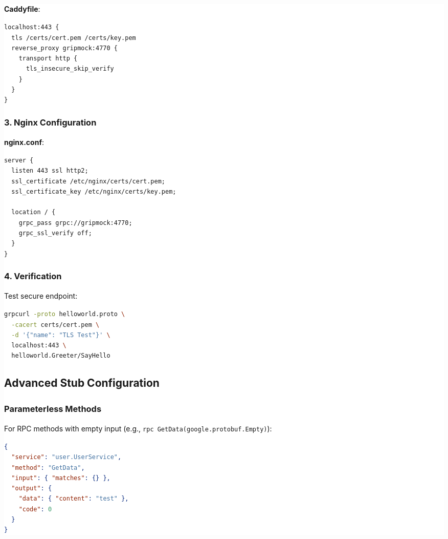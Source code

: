 **Caddyfile**:
```
localhost:443 {
  tls /certs/cert.pem /certs/key.pem
  reverse_proxy gripmock:4770 {
    transport http {
      tls_insecure_skip_verify
    }
  }
}
```

### 3. Nginx Configuration  
**nginx.conf**:
```nginx
server {
  listen 443 ssl http2;
  ssl_certificate /etc/nginx/certs/cert.pem;
  ssl_certificate_key /etc/nginx/certs/key.pem;
  
  location / {
    grpc_pass grpc://gripmock:4770;
    grpc_ssl_verify off;
  }
}
```

### 4. Verification  
Test secure endpoint:
```bash
grpcurl -proto helloworld.proto \
  -cacert certs/cert.pem \
  -d '{"name": "TLS Test"}' \
  localhost:443 \
  helloworld.Greeter/SayHello
```

## Advanced Stub Configuration

### Parameterless Methods
For RPC methods with empty input (e.g., `rpc GetData(google.protobuf.Empty)`):
```json
{
  "service": "user.UserService",
  "method": "GetData",
  "input": { "matches": {} },
  "output": { 
    "data": { "content": "test" },
    "code": 0
  }
}
```

